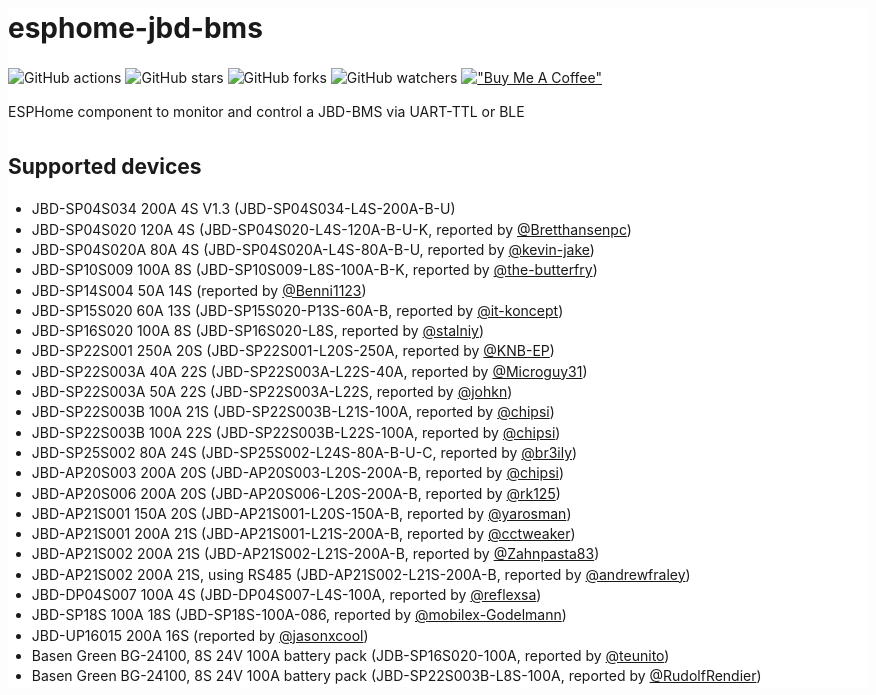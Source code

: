 # esphome-jbd-bms

![GitHub actions](https://github.com/syssi/esphome-jbd-bms/actions/workflows/ci.yaml/badge.svg)
![GitHub stars](https://img.shields.io/github/stars/syssi/esphome-jbd-bms)
![GitHub forks](https://img.shields.io/github/forks/syssi/esphome-jbd-bms)
![GitHub watchers](https://img.shields.io/github/watchers/syssi/esphome-jbd-bms)
[!["Buy Me A Coffee"](https://img.shields.io/badge/buy%20me%20a%20coffee-donate-yellow.svg)](https://www.buymeacoffee.com/syssi)

ESPHome component to monitor and control a JBD-BMS via UART-TTL or BLE

## Supported devices

* JBD-SP04S034 200A 4S V1.3 (JBD-SP04S034-L4S-200A-B-U)
* JBD-SP04S020 120A 4S (JBD-SP04S020-L4S-120A-B-U-K, reported by [@Bretthansenpc](https://github.com/syssi/esphome-jbd-bms/issues/1#issuecomment-1133964580))
* JBD-SP04S020A 80A 4S (JBD-SP04S020A-L4S-80A-B-U, reported by [@kevin-jake](https://github.com/syssi/esphome-jbd-bms/issues/14))
* JBD-SP10S009 100A 8S (JBD-SP10S009-L8S-100A-B-K, reported by [@the-butterfry](https://github.com/syssi/esphome-jbd-bms/discussions/17))
* JBD-SP14S004 50A 14S (reported by [@Benni1123](https://github.com/syssi/esphome-jbd-bms/pull/96#issuecomment-2442505726))
* JBD-SP15S020 60A 13S (JBD-SP15S020-P13S-60A-B, reported by [@it-koncept](https://github.com/syssi/esphome-jbd-bms/discussions/17#discussioncomment-4632315))
* JBD-SP16S020 100A 8S (JBD-SP16S020-L8S, reported by [@stalniy](https://github.com/syssi/esphome-jbd-bms/discussions/17#discussioncomment-12029878))
* JBD-SP22S001 250A 20S (JBD-SP22S001-L20S-250A, reported by [@KNB-EP](https://github.com/syssi/esphome-jbd-bms/issues/59))
* JBD-SP22S003A 40A 22S (JBD-SP22S003A-L22S-40A, reported by [@Microguy31](https://github.com/syssi/esphome-jbd-bms/discussions/17#discussioncomment-5876098))
* JBD-SP22S003A 50A 22S (JBD-SP22S003A-L22S, reported by [@johkn](https://github.com/syssi/esphome-jbd-bms/discussions/17#discussioncomment-5942928))
* JBD-SP22S003B 100A 21S (JBD-SP22S003B-L21S-100A, reported by [@chipsi](https://github.com/syssi/esphome-jbd-bms/discussions/17#discussioncomment-7075070))
* JBD-SP22S003B 100A 22S (JBD-SP22S003B-L22S-100A, reported by [@chipsi](https://github.com/syssi/esphome-jbd-bms/discussions/17#discussioncomment-7075070))
* JBD-SP25S002 80A 24S (JBD-SP25S002-L24S-80A-B-U-C, reported by [@br3ily](https://github.com/syssi/esphome-jbd-bms/issues/134))
* JBD-AP20S003 200A 20S (JBD-AP20S003-L20S-200A-B, reported by [@chipsi](https://github.com/syssi/esphome-jbd-bms/discussions/17#discussioncomment-7075070))
* JBD-AP20S006 200A 20S (JBD-AP20S006-L20S-200A-B, reported by [@rk125](https://github.com/syssi/esphome-jbd-bms/discussions/16))
* JBD-AP21S001 150A 20S (JBD-AP21S001-L20S-150A-B, reported by [@yarosman](https://github.com/syssi/esphome-jbd-bms/issues/25))
* JBD-AP21S001 200A 21S (JBD-AP21S001-L21S-200A-B, reported by [@cctweaker](https://github.com/syssi/esphome-jbd-bms/discussions/17#discussioncomment-6026019))
* JBD-AP21S002 200A 21S (JBD-AP21S002-L21S-200A-B, reported by [@Zahnpasta83](https://github.com/syssi/esphome-jbd-bms/issues/44))
* JBD-AP21S002 200A 21S, using RS485 (JBD-AP21S002-L21S-200A-B, reported by [@andrewfraley](https://github.com/syssi/esphome-jbd-bms/issues/121))
* JBD-DP04S007 100A 4S (JBD-DP04S007-L4S-100A, reported by [@reflexsa](https://github.com/syssi/esphome-jbd-bms/discussions/20))
* JBD-SP18S 100A 18S (JBD-SP18S-100A-086, reported by [@mobilex-Godelmann](https://github.com/syssi/esphome-jbd-bms/discussions/17#discussioncomment-5061954))
* JBD-UP16015 200A 16S (reported by [@jasonxcool](https://github.com/syssi/esphome-jbd-bms/discussions/106#discussioncomment-11059688))
* Basen Green BG-24100, 8S 24V 100A battery pack (JDB-SP16S020-100A, reported by [@teunito](https://github.com/syssi/esphome-jbd-bms/discussions/17#discussioncomment-5836709))
* Basen Green BG-24100, 8S 24V 100A battery pack (JBD-SP22S003B-L8S-100A, reported by [@RudolfRendier](https://github.com/syssi/esphome-jbd-bms/discussions/17#discussioncomment-10623913))